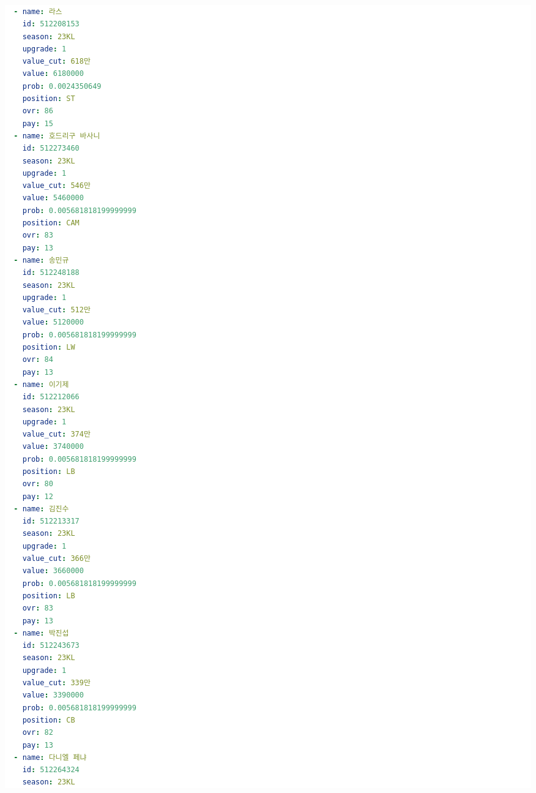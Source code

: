 ```yaml
  - name: 라스
    id: 512208153
    season: 23KL
    upgrade: 1
    value_cut: 618만
    value: 6180000
    prob: 0.0024350649
    position: ST
    ovr: 86
    pay: 15
  - name: 호드리구 바사니
    id: 512273460
    season: 23KL
    upgrade: 1
    value_cut: 546만
    value: 5460000
    prob: 0.005681818199999999
    position: CAM
    ovr: 83
    pay: 13
  - name: 송민규
    id: 512248188
    season: 23KL
    upgrade: 1
    value_cut: 512만
    value: 5120000
    prob: 0.005681818199999999
    position: LW
    ovr: 84
    pay: 13
  - name: 이기제
    id: 512212066
    season: 23KL
    upgrade: 1
    value_cut: 374만
    value: 3740000
    prob: 0.005681818199999999
    position: LB
    ovr: 80
    pay: 12
  - name: 김진수
    id: 512213317
    season: 23KL
    upgrade: 1
    value_cut: 366만
    value: 3660000
    prob: 0.005681818199999999
    position: LB
    ovr: 83
    pay: 13
  - name: 박진섭
    id: 512243673
    season: 23KL
    upgrade: 1
    value_cut: 339만
    value: 3390000
    prob: 0.005681818199999999
    position: CB
    ovr: 82
    pay: 13
  - name: 다니엘 페냐
    id: 512264324
    season: 23KL
```